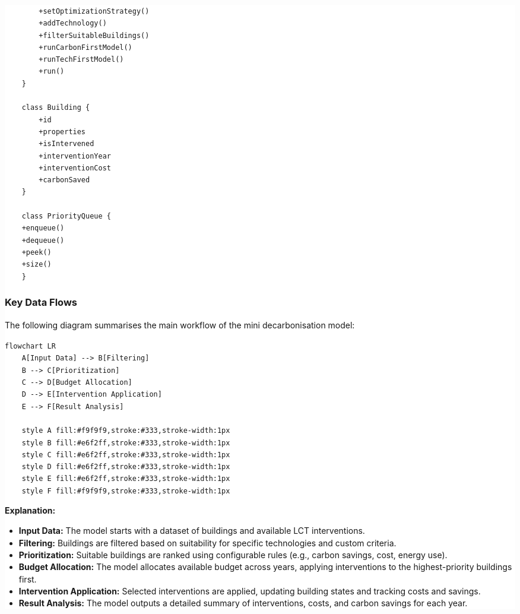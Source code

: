 ```mermaid
        +setOptimizationStrategy()
        +addTechnology()
        +filterSuitableBuildings()
        +runCarbonFirstModel()
        +runTechFirstModel()
        +run()
    }

    class Building {
        +id
        +properties
        +isIntervened
        +interventionYear
        +interventionCost
        +carbonSaved
    }

    class PriorityQueue {
	+enqueue()
	+dequeue()
	+peek()
	+size()
    }
```

### Key Data Flows

The following diagram summarises the main workflow of the mini decarbonisation model:

```mermaid
flowchart LR
    A[Input Data] --> B[Filtering]
    B --> C[Prioritization]
    C --> D[Budget Allocation]
    D --> E[Intervention Application]
    E --> F[Result Analysis]

    style A fill:#f9f9f9,stroke:#333,stroke-width:1px
    style B fill:#e6f2ff,stroke:#333,stroke-width:1px
    style C fill:#e6f2ff,stroke:#333,stroke-width:1px
    style D fill:#e6f2ff,stroke:#333,stroke-width:1px
    style E fill:#e6f2ff,stroke:#333,stroke-width:1px
    style F fill:#f9f9f9,stroke:#333,stroke-width:1px
```

**Explanation:**

- **Input Data:** The model starts with a dataset of buildings and available LCT interventions.
- **Filtering:** Buildings are filtered based on suitability for specific technologies and custom criteria.
- **Prioritization:** Suitable buildings are ranked using configurable rules (e.g., carbon savings, cost, energy use).
- **Budget Allocation:** The model allocates available budget across years, applying interventions to the highest-priority buildings first.
- **Intervention Application:** Selected interventions are applied, updating building states and tracking costs and savings.
- **Result Analysis:** The model outputs a detailed summary of interventions, costs, and carbon savings for each year.
